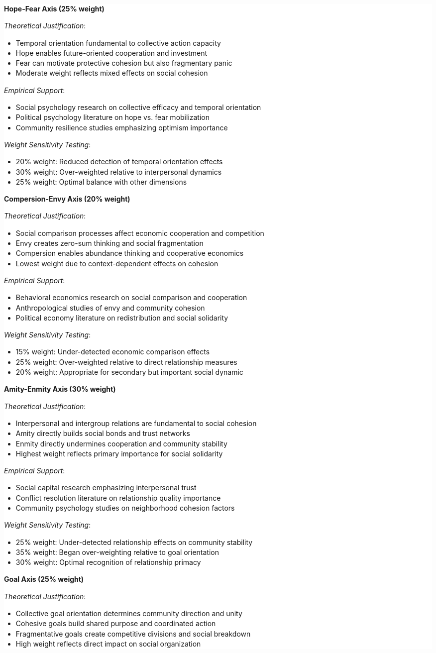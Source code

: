 **Hope-Fear Axis (25% weight)**

*Theoretical Justification*:
- Temporal orientation fundamental to collective action capacity
- Hope enables future-oriented cooperation and investment
- Fear can motivate protective cohesion but also fragmentary panic
- Moderate weight reflects mixed effects on social cohesion

*Empirical Support*:
- Social psychology research on collective efficacy and temporal orientation
- Political psychology literature on hope vs. fear mobilization
- Community resilience studies emphasizing optimism importance

*Weight Sensitivity Testing*:
- 20% weight: Reduced detection of temporal orientation effects
- 30% weight: Over-weighted relative to interpersonal dynamics
- 25% weight: Optimal balance with other dimensions

**Compersion-Envy Axis (20% weight)**

*Theoretical Justification*:
- Social comparison processes affect economic cooperation and competition
- Envy creates zero-sum thinking and social fragmentation
- Compersion enables abundance thinking and cooperative economics
- Lowest weight due to context-dependent effects on cohesion

*Empirical Support*:
- Behavioral economics research on social comparison and cooperation
- Anthropological studies of envy and community cohesion
- Political economy literature on redistribution and social solidarity

*Weight Sensitivity Testing*:
- 15% weight: Under-detected economic comparison effects
- 25% weight: Over-weighted relative to direct relationship measures
- 20% weight: Appropriate for secondary but important social dynamic

**Amity-Enmity Axis (30% weight)**

*Theoretical Justification*:
- Interpersonal and intergroup relations are fundamental to social cohesion
- Amity directly builds social bonds and trust networks
- Enmity directly undermines cooperation and community stability
- Highest weight reflects primary importance for social solidarity

*Empirical Support*:
- Social capital research emphasizing interpersonal trust
- Conflict resolution literature on relationship quality importance
- Community psychology studies on neighborhood cohesion factors

*Weight Sensitivity Testing*:
- 25% weight: Under-detected relationship effects on community stability
- 35% weight: Began over-weighting relative to goal orientation
- 30% weight: Optimal recognition of relationship primacy

**Goal Axis (25% weight)**

*Theoretical Justification*:
- Collective goal orientation determines community direction and unity
- Cohesive goals build shared purpose and coordinated action
- Fragmentative goals create competitive divisions and social breakdown
- High weight reflects direct impact on social organization
